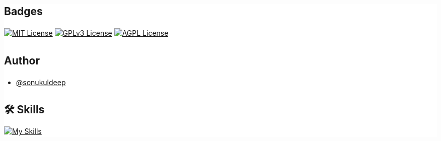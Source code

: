 
## Badges

[![MIT License](https://img.shields.io/badge/License-MIT-green.svg)](https://choosealicense.com/licenses/mit/) 
[![GPLv3 License](https://img.shields.io/badge/License-GPL%20v3-yellow.svg)](https://opensource.org/licenses/)
[![AGPL License](https://img.shields.io/badge/license-AGPL-blue.svg)](http://www.gnu.org/licenses/agpl-3.0)


## Author
- [@sonukuldeep](https://www.github.com/sonukuldeep)


## 🛠 Skills

[![My Skills](https://skillicons.dev/icons?i=js,ts,html,css,tailwind,sass,nodejs,react,nextjs,svelte,vue,flask,rust,python,php,solidity,mongodb,mysql,prisma,figma,threejs,unity,godot,dart,flutter)](https://github.com/sonukuldeep)
